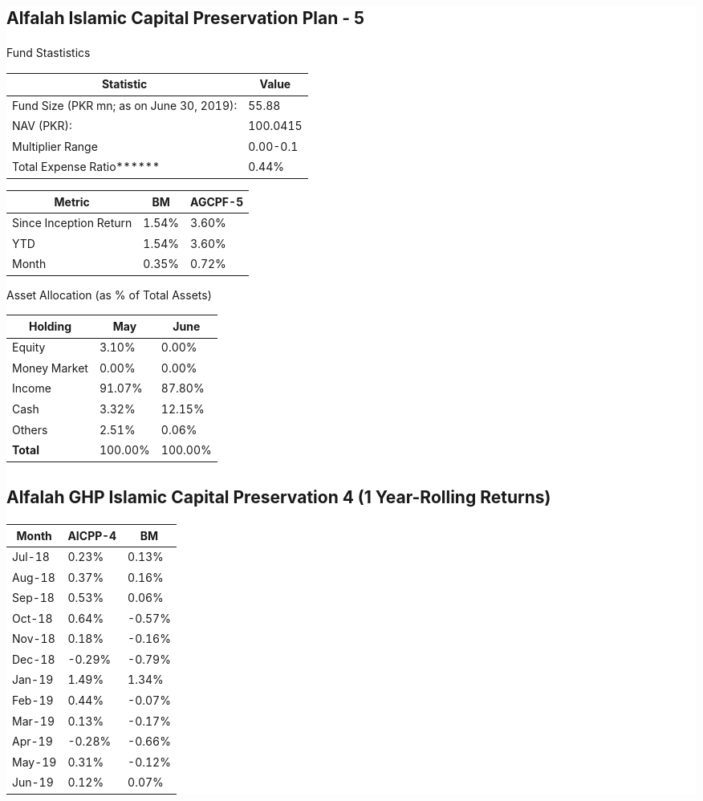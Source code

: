 ## Alfalah Islamic Capital Preservation Plan - 5

Fund Stastistics

| Statistic                                | Value    |
| ---------------------------------------- | -------- |
| Fund Size (PKR mn; as on June 30, 2019): | 55.88    |
| NAV (PKR):                               | 100.0415 |
| Multiplier Range                         | 0.00-0.1 |
| Total Expense Ratio**\*\***              | 0.44%    |

| Metric                 | BM    | AGCPF-5 |
| ---------------------- | ----- | ------- |
| Since Inception Return | 1.54% | 3.60%   |
| YTD                    | 1.54% | 3.60%   |
| Month                  | 0.35% | 0.72%   |

Asset Allocation (as % of Total Assets)

| Holding      | May     | June    |
| ------------ | ------- | ------- |
| Equity       | 3.10%   | 0.00%   |
| Money Market | 0.00%   | 0.00%   |
| Income       | 91.07%  | 87.80%  |
| Cash         | 3.32%   | 12.15%  |
| Others       | 2.51%   | 0.06%   |
| **Total**    | 100.00% | 100.00% |

## Alfalah GHP Islamic Capital Preservation 4 (1 Year-Rolling Returns)

| Month  | AICPP-4 | BM     |
| ------ | ------- | ------ |
| Jul-18 | 0.23%   | 0.13%  |
| Aug-18 | 0.37%   | 0.16%  |
| Sep-18 | 0.53%   | 0.06%  |
| Oct-18 | 0.64%   | -0.57% |
| Nov-18 | 0.18%   | -0.16% |
| Dec-18 | -0.29%  | -0.79% |
| Jan-19 | 1.49%   | 1.34%  |
| Feb-19 | 0.44%   | -0.07% |
| Mar-19 | 0.13%   | -0.17% |
| Apr-19 | -0.28%  | -0.66% |
| May-19 | 0.31%   | -0.12% |
| Jun-19 | 0.12%   | 0.07%  |
